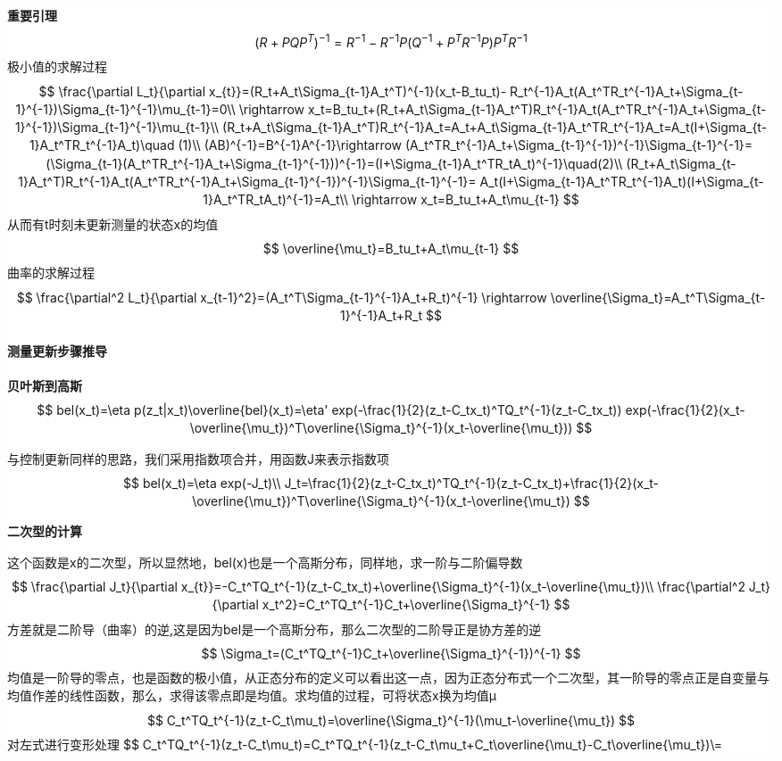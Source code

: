 **重要引理**
$$
(R+PQP^T)^{-1}=R^{-1}-R^{-1}P(Q^{-1}+P^TR^{-1}P)P^TR^{-1}
$$
极小值的求解过程
$$
\frac{\partial L_t}{\partial x_{t}}=(R_t+A_t\Sigma_{t-1}A_t^T)^{-1}(x_t-B_tu_t)-
R_t^{-1}A_t(A_t^TR_t^{-1}A_t+\Sigma_{t-1}^{-1})\Sigma_{t-1}^{-1}\mu_{t-1}=0\\
\rightarrow x_t=B_tu_t+(R_t+A_t\Sigma_{t-1}A_t^T)R_t^{-1}A_t(A_t^TR_t^{-1}A_t+\Sigma_{t-1}^{-1})\Sigma_{t-1}^{-1}\mu_{t-1}\\
(R_t+A_t\Sigma_{t-1}A_t^T)R_t^{-1}A_t=A_t+A_t\Sigma_{t-1}A_t^TR_t^{-1}A_t=A_t(I+\Sigma_{t-1}A_t^TR_t^{-1}A_t)\quad (1)\\
(AB)^{-1}=B^{-1}A^{-1}\rightarrow 
(A_t^TR_t^{-1}A_t+\Sigma_{t-1}^{-1})^{-1}\Sigma_{t-1}^{-1}=(\Sigma_{t-1}(A_t^TR_t^{-1}A_t+\Sigma_{t-1}^{-1}))^{-1}=(I+\Sigma_{t-1}A_t^TR_tA_t)^{-1}\quad(2)\\
(R_t+A_t\Sigma_{t-1}A_t^T)R_t^{-1}A_t(A_t^TR_t^{-1}A_t+\Sigma_{t-1}^{-1})^{-1}\Sigma_{t-1}^{-1}=
A_t(I+\Sigma_{t-1}A_t^TR_t^{-1}A_t)(I+\Sigma_{t-1}A_t^TR_tA_t)^{-1}=A_t\\
\rightarrow x_t=B_tu_t+A_t\mu_{t-1}
$$
从而有t时刻未更新测量的状态x的均值
$$
\overline{\mu_t}=B_tu_t+A_t\mu_{t-1}
$$
曲率的求解过程
$$
\frac{\partial^2 L_t}{\partial x_{t-1}^2}=(A_t^T\Sigma_{t-1}^{-1}A_t+R_t)^{-1}
\rightarrow \overline{\Sigma_t}=A_t^T\Sigma_{t-1}^{-1}A_t+R_t
$$

#### 测量更新步骤推导

**贝叶斯到高斯**
$$
bel(x_t)=\eta p(z_t|x_t)\overline{bel}(x_t)=\eta' 
exp(-\frac{1}{2}(z_t-C_tx_t)^TQ_t^{-1}(z_t-C_tx_t))
exp(-\frac{1}{2}(x_t-\overline{\mu_t})^T\overline{\Sigma_t}^{-1}(x_t-\overline{\mu_t}))
$$

与控制更新同样的思路，我们采用指数项合并，用函数J来表示指数项
$$
bel(x_t)=\eta exp(-J_t)\\
J_t=\frac{1}{2}(z_t-C_tx_t)^TQ_t^{-1}(z_t-C_tx_t)+\frac{1}{2}(x_t-\overline{\mu_t})^T\overline{\Sigma_t}^{-1}(x_t-\overline{\mu_t})
$$

**二次型的计算**

这个函数是x的二次型，所以显然地，bel(x)也是一个高斯分布，同样地，求一阶与二阶偏导数
$$
\frac{\partial J_t}{\partial x_{t}}=-C_t^TQ_t^{-1}(z_t-C_tx_t)+\overline{\Sigma_t}^{-1}(x_t-\overline{\mu_t})\\
\frac{\partial^2 J_t}{\partial x_t^2}=C_t^TQ_t^{-1}C_t+\overline{\Sigma_t}^{-1}
$$
方差就是二阶导（曲率）的逆,这是因为bel是一个高斯分布，那么二次型的二阶导正是协方差的逆
$$
\Sigma_t=(C_t^TQ_t^{-1}C_t+\overline{\Sigma_t}^{-1})^{-1}
$$
均值是一阶导的零点，也是函数的极小值，从正态分布的定义可以看出这一点，因为正态分布式一个二次型，其一阶导的零点正是自变量与均值作差的线性函数，那么，求得该零点即是均值。求均值的过程，可将状态x换为均值μ
$$
C_t^TQ_t^{-1}(z_t-C_t\mu_t)=\overline{\Sigma_t}^{-1}(\mu_t-\overline{\mu_t})
$$
对左式进行变形处理
$$
C_t^TQ_t^{-1}(z_t-C_t\mu_t)=C_t^TQ_t^{-1}(z_t-C_t\mu_t+C_t\overline{\mu_t}-C_t\overline{\mu_t})\\=